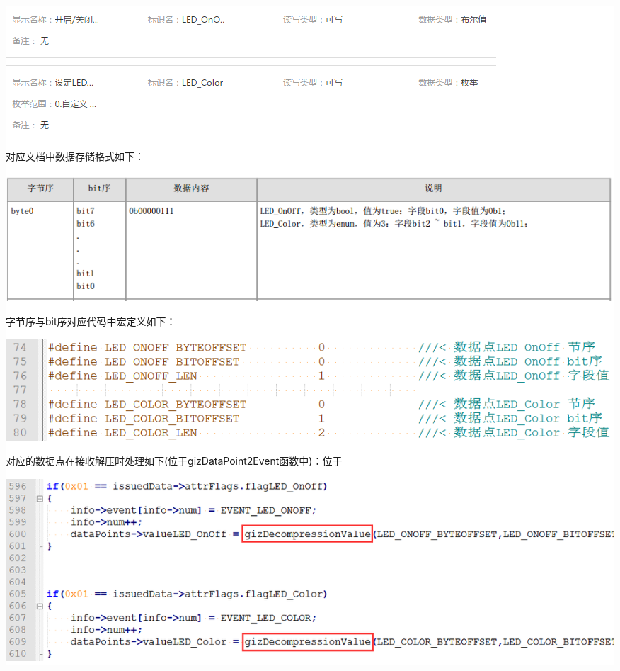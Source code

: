  ![Alt text](/assets/zh-cn/deviceDev/WiFiSOC/Source/57.png)

对应文档中数据存储格式如下：

![Alt text](/assets/zh-cn/deviceDev/WiFiSOC/Source/image57.png)

字节序与bit序对应代码中宏定义如下：

![Alt text](/assets/zh-cn/deviceDev/WiFiSOC/Source/image58.png)

对应的数据点在接收解压时处理如下(位于gizDataPoint2Event函数中)：位于

![Alt text](/assets/zh-cn/deviceDev/WiFiSOC/Source/image59.png)
